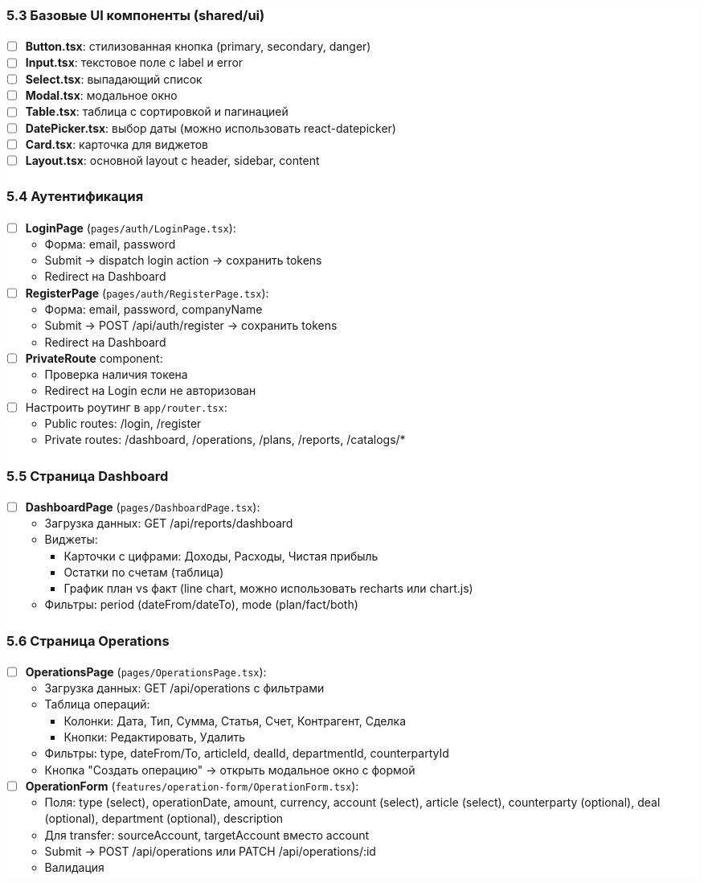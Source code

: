 ### 5.3 Базовые UI компоненты (shared/ui)

- [ ] **Button.tsx**: стилизованная кнопка (primary, secondary, danger)
- [ ] **Input.tsx**: текстовое поле с label и error
- [ ] **Select.tsx**: выпадающий список
- [ ] **Modal.tsx**: модальное окно
- [ ] **Table.tsx**: таблица с сортировкой и пагинацией
- [ ] **DatePicker.tsx**: выбор даты (можно использовать react-datepicker)
- [ ] **Card.tsx**: карточка для виджетов
- [ ] **Layout.tsx**: основной layout с header, sidebar, content

### 5.4 Аутентификация

- [ ] **LoginPage** (`pages/auth/LoginPage.tsx`):
  - Форма: email, password
  - Submit → dispatch login action → сохранить tokens
  - Redirect на Dashboard
- [ ] **RegisterPage** (`pages/auth/RegisterPage.tsx`):
  - Форма: email, password, companyName
  - Submit → POST /api/auth/register → сохранить tokens
  - Redirect на Dashboard
- [ ] **PrivateRoute** component:
  - Проверка наличия токена
  - Redirect на Login если не авторизован
- [ ] Настроить роутинг в `app/router.tsx`:
  - Public routes: /login, /register
  - Private routes: /dashboard, /operations, /plans, /reports, /catalogs/\*

### 5.5 Страница Dashboard

- [ ] **DashboardPage** (`pages/DashboardPage.tsx`):
  - Загрузка данных: GET /api/reports/dashboard
  - Виджеты:
    - Карточки с цифрами: Доходы, Расходы, Чистая прибыль
    - Остатки по счетам (таблица)
    - График план vs факт (line chart, можно использовать recharts или chart.js)
  - Фильтры: period (dateFrom/dateTo), mode (plan/fact/both)

### 5.6 Страница Operations

- [ ] **OperationsPage** (`pages/OperationsPage.tsx`):
  - Загрузка данных: GET /api/operations с фильтрами
  - Таблица операций:
    - Колонки: Дата, Тип, Сумма, Статья, Счет, Контрагент, Сделка
    - Кнопки: Редактировать, Удалить
  - Фильтры: type, dateFrom/To, articleId, dealId, departmentId, counterpartyId
  - Кнопка "Создать операцию" → открыть модальное окно с формой
- [ ] **OperationForm** (`features/operation-form/OperationForm.tsx`):
  - Поля: type (select), operationDate, amount, currency, account (select), article (select), counterparty (optional), deal (optional), department (optional), description
  - Для transfer: sourceAccount, targetAccount вместо account
  - Submit → POST /api/operations или PATCH /api/operations/:id
  - Валидация
